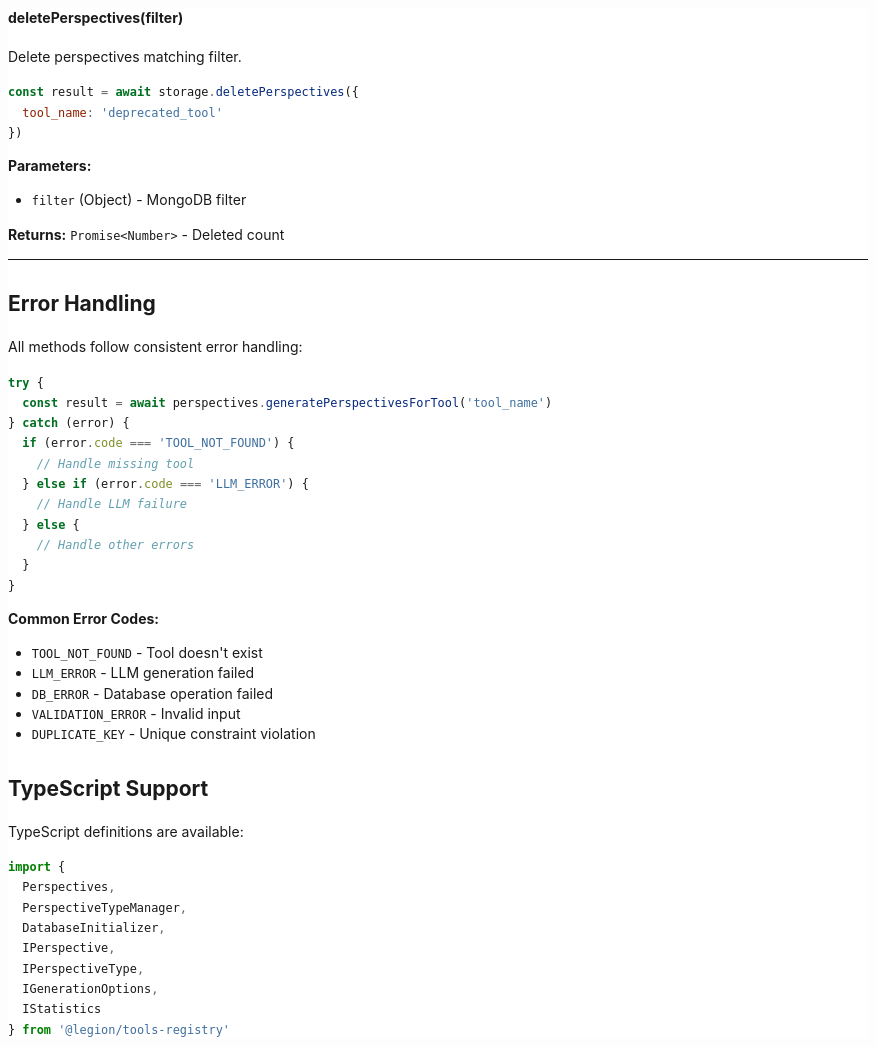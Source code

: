 #### deletePerspectives(filter)

Delete perspectives matching filter.

```javascript
const result = await storage.deletePerspectives({
  tool_name: 'deprecated_tool'
})
```

**Parameters:**
- `filter` (Object) - MongoDB filter

**Returns:** `Promise<Number>` - Deleted count

---

## Error Handling

All methods follow consistent error handling:

```javascript
try {
  const result = await perspectives.generatePerspectivesForTool('tool_name')
} catch (error) {
  if (error.code === 'TOOL_NOT_FOUND') {
    // Handle missing tool
  } else if (error.code === 'LLM_ERROR') {
    // Handle LLM failure
  } else {
    // Handle other errors
  }
}
```

**Common Error Codes:**
- `TOOL_NOT_FOUND` - Tool doesn't exist
- `LLM_ERROR` - LLM generation failed
- `DB_ERROR` - Database operation failed
- `VALIDATION_ERROR` - Invalid input
- `DUPLICATE_KEY` - Unique constraint violation

## TypeScript Support

TypeScript definitions are available:

```typescript
import { 
  Perspectives, 
  PerspectiveTypeManager,
  DatabaseInitializer,
  IPerspective,
  IPerspectiveType,
  IGenerationOptions,
  IStatistics
} from '@legion/tools-registry'
```